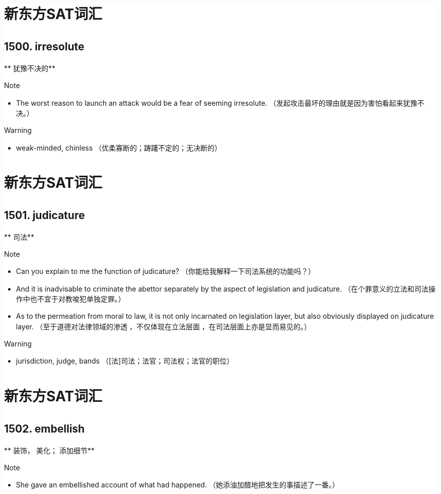 # 新东方SAT词汇

## 1500. irresolute

** 犹豫不决的**

> [!NOTE]
>
> - The worst reason to launch an attack would be a fear of seeming irresolute. （发起攻击最坏的理由就是因为害怕看起来犹豫不决。）
>

> [!WARNING]
>
> - weak-minded, chinless （优柔寡断的；踌躇不定的；无决断的）
>

# 新东方SAT词汇

## 1501. judicature

** 司法**

> [!NOTE]
>
> - Can you explain to me the function of judicature? （你能给我解释一下司法系统的功能吗？）
>
> - And it is inadvisable to criminate the abettor separately by the aspect of legislation and judicature. （在个罪意义的立法和司法操作中也不宜于对教唆犯单独定罪。）
>
> - As to the permeation from moral to law, it is not only incarnated on legislation layer, but also obviously displayed on judicature layer. （至于道德对法律领域的渗透 ，不仅体现在立法层面 ，在司法层面上亦是显而易见的。）
>

> [!WARNING]
>
> - jurisdiction, judge, bands （[法]司法；法官；司法权；法官的职位）
>

# 新东方SAT词汇

## 1502. embellish

** 装饰， 美化； 添加细节**

> [!NOTE]
>
> - She gave an embellished account of what had happened. （她添油加醋地把发生的事描述了一番。）
>
